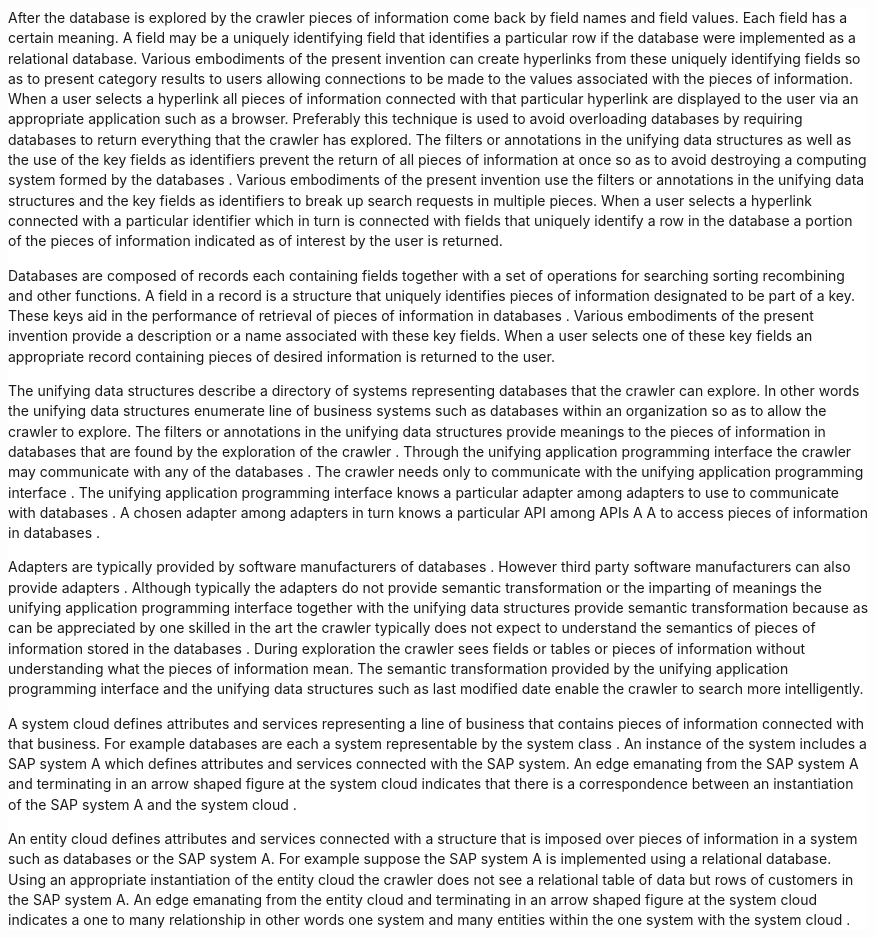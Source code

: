 After the database is explored by the crawler pieces of information come back by field names and field values. Each field has a certain meaning. A field may be a uniquely identifying field that identifies a particular row if the database were implemented as a relational database. Various embodiments of the present invention can create hyperlinks from these uniquely identifying fields so as to present category results to users allowing connections to be made to the values associated with the pieces of information. When a user selects a hyperlink all pieces of information connected with that particular hyperlink are displayed to the user via an appropriate application such as a browser. Preferably this technique is used to avoid overloading databases by requiring databases to return everything that the crawler has explored. The filters or annotations in the unifying data structures as well as the use of the key fields as identifiers prevent the return of all pieces of information at once so as to avoid destroying a computing system formed by the databases . Various embodiments of the present invention use the filters or annotations in the unifying data structures and the key fields as identifiers to break up search requests in multiple pieces. When a user selects a hyperlink connected with a particular identifier which in turn is connected with fields that uniquely identify a row in the database a portion of the pieces of information indicated as of interest by the user is returned.

Databases are composed of records each containing fields together with a set of operations for searching sorting recombining and other functions. A field in a record is a structure that uniquely identifies pieces of information designated to be part of a key. These keys aid in the performance of retrieval of pieces of information in databases . Various embodiments of the present invention provide a description or a name associated with these key fields. When a user selects one of these key fields an appropriate record containing pieces of desired information is returned to the user.

The unifying data structures describe a directory of systems representing databases that the crawler can explore. In other words the unifying data structures enumerate line of business systems such as databases within an organization so as to allow the crawler to explore. The filters or annotations in the unifying data structures provide meanings to the pieces of information in databases that are found by the exploration of the crawler . Through the unifying application programming interface the crawler may communicate with any of the databases . The crawler needs only to communicate with the unifying application programming interface . The unifying application programming interface knows a particular adapter among adapters to use to communicate with databases . A chosen adapter among adapters in turn knows a particular API among APIs A A to access pieces of information in databases .

Adapters are typically provided by software manufacturers of databases . However third party software manufacturers can also provide adapters . Although typically the adapters do not provide semantic transformation or the imparting of meanings the unifying application programming interface together with the unifying data structures provide semantic transformation because as can be appreciated by one skilled in the art the crawler typically does not expect to understand the semantics of pieces of information stored in the databases . During exploration the crawler sees fields or tables or pieces of information without understanding what the pieces of information mean. The semantic transformation provided by the unifying application programming interface and the unifying data structures such as last modified date enable the crawler to search more intelligently.

A system cloud defines attributes and services representing a line of business that contains pieces of information connected with that business. For example databases are each a system representable by the system class . An instance of the system includes a SAP system A which defines attributes and services connected with the SAP system. An edge emanating from the SAP system A and terminating in an arrow shaped figure at the system cloud indicates that there is a correspondence between an instantiation of the SAP system A and the system cloud .

An entity cloud defines attributes and services connected with a structure that is imposed over pieces of information in a system such as databases or the SAP system A. For example suppose the SAP system A is implemented using a relational database. Using an appropriate instantiation of the entity cloud the crawler does not see a relational table of data but rows of customers in the SAP system A. An edge emanating from the entity cloud and terminating in an arrow shaped figure at the system cloud indicates a one to many relationship in other words one system and many entities within the one system with the system cloud .

